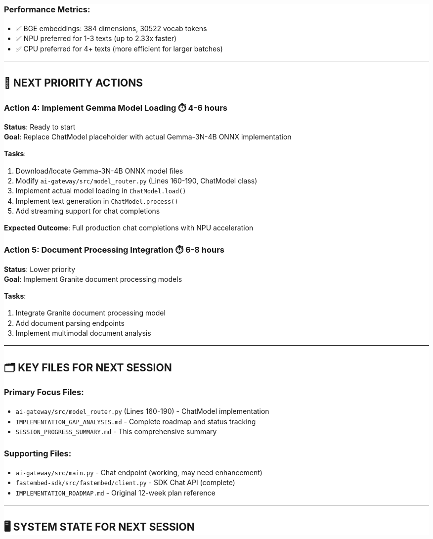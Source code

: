 ### **Performance Metrics**:
- ✅ BGE embeddings: 384 dimensions, 30522 vocab tokens
- ✅ NPU preferred for 1-3 texts (up to 2.33x faster)
- ✅ CPU preferred for 4+ texts (more efficient for larger batches)

---

## 🎯 **NEXT PRIORITY ACTIONS**

### **Action 4: Implement Gemma Model Loading** ⏱️ 4-6 hours
**Status**: Ready to start  
**Goal**: Replace ChatModel placeholder with actual Gemma-3N-4B ONNX implementation

**Tasks**:
1. Download/locate Gemma-3N-4B ONNX model files
2. Modify `ai-gateway/src/model_router.py` (Lines 160-190, ChatModel class)
3. Implement actual model loading in `ChatModel.load()`
4. Implement text generation in `ChatModel.process()`
5. Add streaming support for chat completions

**Expected Outcome**: Full production chat completions with NPU acceleration

### **Action 5: Document Processing Integration** ⏱️ 6-8 hours
**Status**: Lower priority  
**Goal**: Implement Granite document processing models

**Tasks**:
1. Integrate Granite document processing model
2. Add document parsing endpoints
3. Implement multimodal document analysis

---

## 🗂️ **KEY FILES FOR NEXT SESSION**

### **Primary Focus Files**:
- `ai-gateway/src/model_router.py` (Lines 160-190) - ChatModel implementation
- `IMPLEMENTATION_GAP_ANALYSIS.md` - Complete roadmap and status tracking
- `SESSION_PROGRESS_SUMMARY.md` - This comprehensive summary

### **Supporting Files**:
- `ai-gateway/src/main.py` - Chat endpoint (working, may need enhancement)
- `fastembed-sdk/src/fastembed/client.py` - SDK Chat API (complete)
- `IMPLEMENTATION_ROADMAP.md` - Original 12-week plan reference

---

## 🖥️ **SYSTEM STATE FOR NEXT SESSION**
